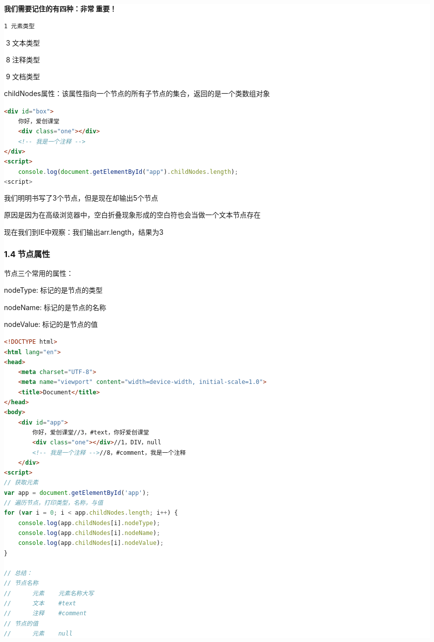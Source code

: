 **我们需要记住的有四种：非常 重要！**

 	1 元素类型

​	 3 文本类型

​	 8 注释类型

​	 9 文档类型

childNodes属性：该属性指向一个节点的所有子节点的集合，返回的是一个类数组对象

```html
<div id="box">
	你好，爱创课堂
	<div class="one"></div>
	<!-- 我是一个注释 -->
</div>
<script>
    console.log(document.getElementById("app").childNodes.length);
<script>
```

我们明明书写了3个节点，但是现在却输出5个节点

  原因是因为在高级浏览器中，空白折叠现象形成的空白符也会当做一个文本节点存在

  现在我们到IE中观察：我们输出arr.length，结果为3

### 1.4 节点属性

节点三个常用的属性：

 nodeType: 标记的是节点的类型

 nodeName: 标记的是节点的名称

 nodeValue: 标记的是节点的值

```html
<!DOCTYPE html>
<html lang="en">
<head>
    <meta charset="UTF-8">
    <meta name="viewport" content="width=device-width, initial-scale=1.0">
    <title>Document</title>
</head>
<body>
    <div id="app">
        你好，爱创课堂//3，#text，你好爱创课堂
        <div class="one"></div>//1，DIV，null
        <!-- 我是一个注释 -->//8，#comment，我是一个注释
    </div>
<script>
// 获取元素
var app = document.getElementById('app');
// 遍历节点，打印类型，名称，与值
for (var i = 0; i < app.childNodes.length; i++) {
    console.log(app.childNodes[i].nodeType);
    console.log(app.childNodes[i].nodeName);
    console.log(app.childNodes[i].nodeValue);
}

// 总结：
// 节点名称
//      元素    元素名称大写
//      文本    #text
//      注释    #comment
// 节点的值
//      元素    null
```